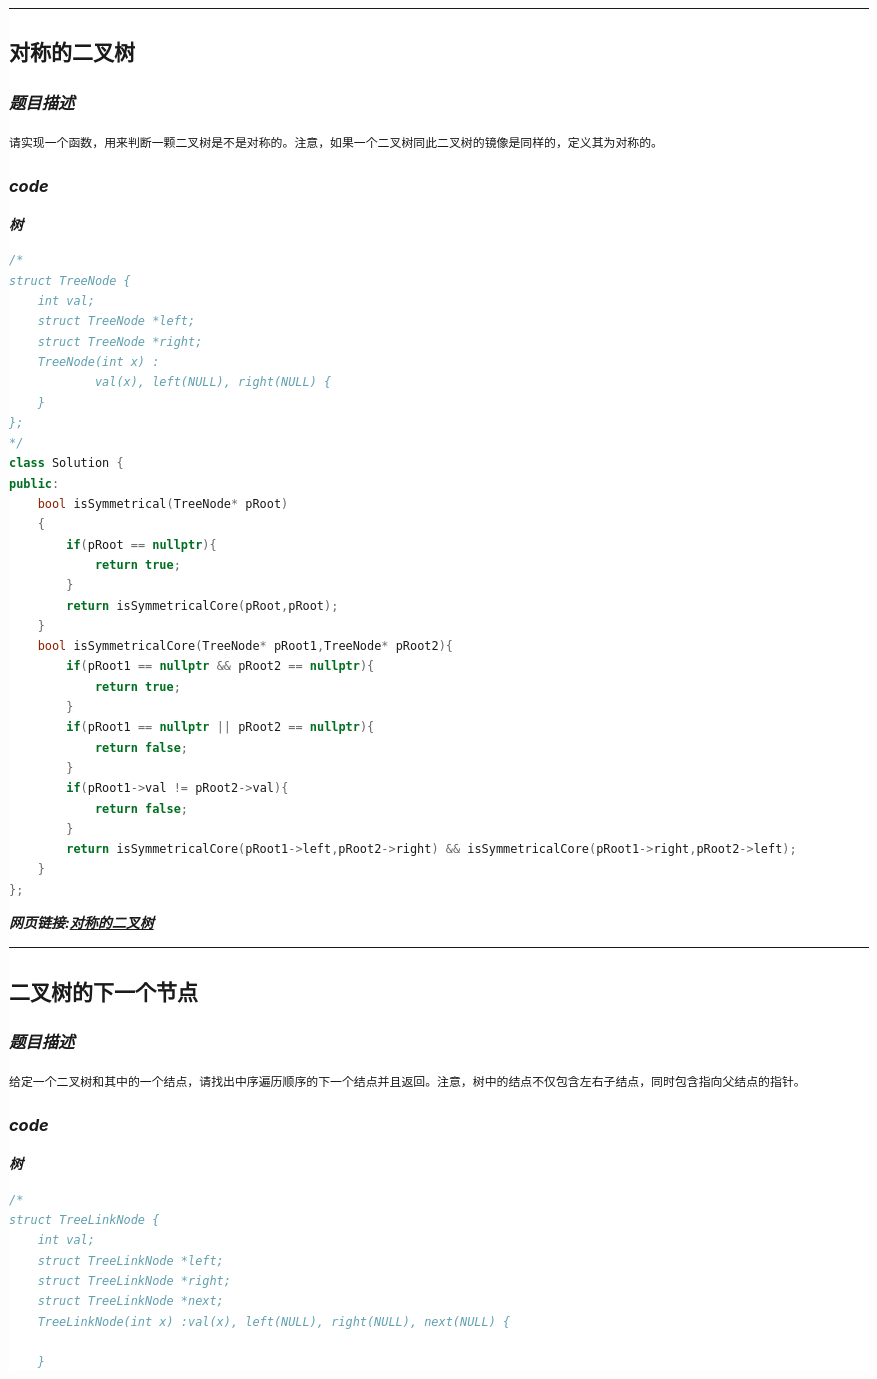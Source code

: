 
---
## **对称的二叉树**
### *题目描述*
    请实现一个函数，用来判断一颗二叉树是不是对称的。注意，如果一个二叉树同此二叉树的镜像是同样的，定义其为对称的。
### *code*
***树***
```cpp
/*
struct TreeNode {
    int val;
    struct TreeNode *left;
    struct TreeNode *right;
    TreeNode(int x) :
            val(x), left(NULL), right(NULL) {
    }
};
*/
class Solution {
public:
    bool isSymmetrical(TreeNode* pRoot)
    {
        if(pRoot == nullptr){
            return true;
        }
        return isSymmetricalCore(pRoot,pRoot);
    }
    bool isSymmetricalCore(TreeNode* pRoot1,TreeNode* pRoot2){
        if(pRoot1 == nullptr && pRoot2 == nullptr){
            return true;
        }
        if(pRoot1 == nullptr || pRoot2 == nullptr){
            return false;
        }
        if(pRoot1->val != pRoot2->val){
            return false;
        }
        return isSymmetricalCore(pRoot1->left,pRoot2->right) && isSymmetricalCore(pRoot1->right,pRoot2->left);
    }
};
```
***网页链接:[对称的二叉树](https://blog.csdn.net/weixin_36378917/article/details/80506387)***

---
## **二叉树的下一个节点**
### *题目描述*
    给定一个二叉树和其中的一个结点，请找出中序遍历顺序的下一个结点并且返回。注意，树中的结点不仅包含左右子结点，同时包含指向父结点的指针。
### *code*
***树***
```cpp
/*
struct TreeLinkNode {
    int val;
    struct TreeLinkNode *left;
    struct TreeLinkNode *right;
    struct TreeLinkNode *next;
    TreeLinkNode(int x) :val(x), left(NULL), right(NULL), next(NULL) {
        
    }
```
